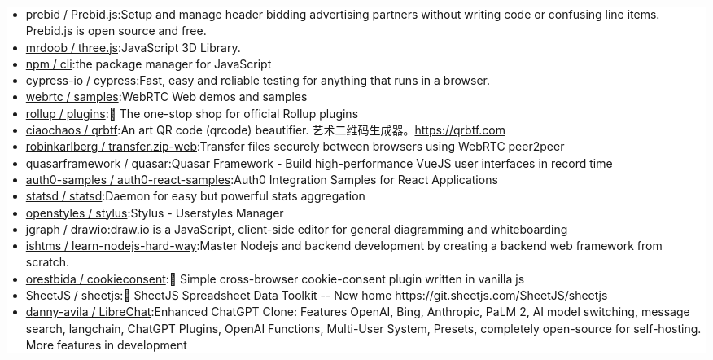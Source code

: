* [prebid / Prebid.js](https://github.com/prebid/Prebid.js):Setup and manage header bidding advertising partners without writing code or confusing line items. Prebid.js is open source and free.
* [mrdoob / three.js](https://github.com/mrdoob/three.js):JavaScript 3D Library.
* [npm / cli](https://github.com/npm/cli):the package manager for JavaScript
* [cypress-io / cypress](https://github.com/cypress-io/cypress):Fast, easy and reliable testing for anything that runs in a browser.
* [webrtc / samples](https://github.com/webrtc/samples):WebRTC Web demos and samples
* [rollup / plugins](https://github.com/rollup/plugins):🍣
The one-stop shop for official Rollup plugins
* [ciaochaos / qrbtf](https://github.com/ciaochaos/qrbtf):An art QR code (qrcode) beautifier. 艺术二维码生成器。https://qrbtf.com
* [robinkarlberg / transfer.zip-web](https://github.com/robinkarlberg/transfer.zip-web):Transfer files securely between browsers using WebRTC peer2peer
* [quasarframework / quasar](https://github.com/quasarframework/quasar):Quasar Framework - Build high-performance VueJS user interfaces in record time
* [auth0-samples / auth0-react-samples](https://github.com/auth0-samples/auth0-react-samples):Auth0 Integration Samples for React Applications
* [statsd / statsd](https://github.com/statsd/statsd):Daemon for easy but powerful stats aggregation
* [openstyles / stylus](https://github.com/openstyles/stylus):Stylus - Userstyles Manager
* [jgraph / drawio](https://github.com/jgraph/drawio):draw.io is a JavaScript, client-side editor for general diagramming and whiteboarding
* [ishtms / learn-nodejs-hard-way](https://github.com/ishtms/learn-nodejs-hard-way):Master Nodejs and backend development by creating a backend web framework from scratch.
* [orestbida / cookieconsent](https://github.com/orestbida/cookieconsent):🍪
Simple cross-browser cookie-consent plugin written in vanilla js
* [SheetJS / sheetjs](https://github.com/SheetJS/sheetjs):📗
SheetJS Spreadsheet Data Toolkit -- New home https://git.sheetjs.com/SheetJS/sheetjs
* [danny-avila / LibreChat](https://github.com/danny-avila/LibreChat):Enhanced ChatGPT Clone: Features OpenAI, Bing, Anthropic, PaLM 2, AI model switching, message search, langchain, ChatGPT Plugins, OpenAI Functions, Multi-User System, Presets, completely open-source for self-hosting. More features in development
